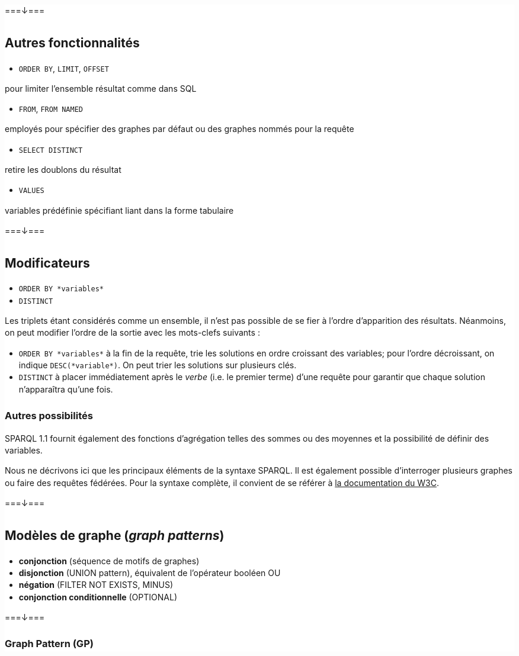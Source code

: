 ===↓===

## Autres fonctionnalités

- `ORDER BY`, `LIMIT`, `OFFSET` 

pour limiter l’ensemble résultat comme dans SQL

- `FROM`, `FROM NAMED` 

employés pour spécifier des graphes par défaut ou des graphes nommés pour la requête

- `SELECT DISTINCT` 

retire les doublons du résultat

- `VALUES` 

variables prédéfinie spécifiant liant dans la forme tabulaire

===↓===

## Modificateurs

- `ORDER BY *variables*`
- `DISTINCT`

Les triplets étant considérés comme un ensemble, il n’est pas possible de se fier à l’ordre d’apparition des résultats. Néanmoins, on peut modifier l’ordre de la sortie avec les mots-clefs suivants :

- `ORDER BY *variables*` à la fin de la requête, trie les solutions en ordre croissant des variables; pour l’ordre décroissant, on indique `DESC(*variable*)`. On peut trier les solutions sur plusieurs clés.
- `DISTINCT` à placer immédiatement après le *verbe* (i.e. le premier terme) d’une requête pour garantir que chaque solution n’apparaîtra qu’une fois.

### Autres possibilités

SPARQL 1.1 fournit également des fonctions d’agrégation telles des sommes ou des moyennes et la possibilité de définir des variables. 

Nous ne décrivons ici que les principaux éléments de la syntaxe SPARQL. Il est également possible d’interroger plusieurs graphes ou faire des requêtes fédérées. Pour la syntaxe complète, il convient de se référer à [la documentation du W3C](http://www.w3.org/TR/sparql11-query/).

===↓===

## Modèles de graphe (*graph patterns*)

- **conjonction** (séquence de motifs de graphes)
- **disjonction** (UNION pattern), équivalent de l’opérateur booléen OU
- **négation** (FILTER NOT EXISTS, MINUS)
- **conjonction conditionnelle** (OPTIONAL)

===↓===

### Graph Pattern (GP)
